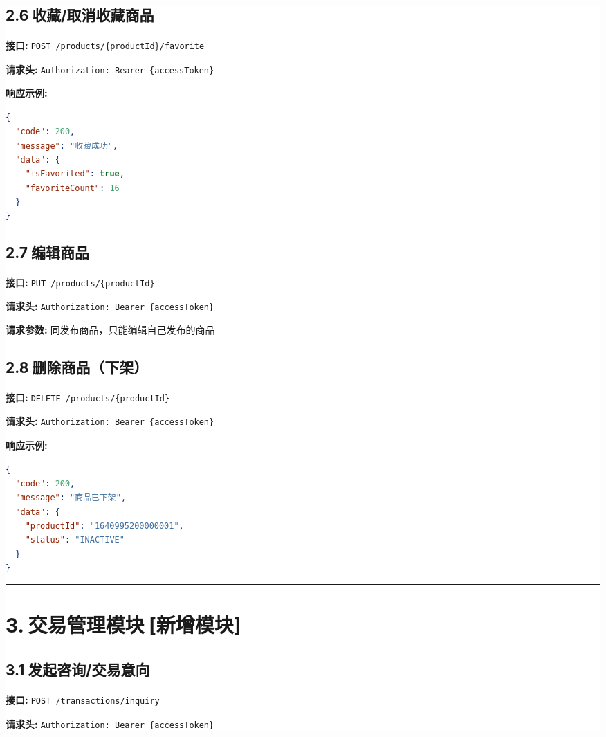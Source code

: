 ## 2.6 收藏/取消收藏商品

**接口:** `POST /products/{productId}/favorite`

**请求头:** `Authorization: Bearer {accessToken}`

**响应示例:**
```json
{
  "code": 200,
  "message": "收藏成功",
  "data": {
    "isFavorited": true,
    "favoriteCount": 16
  }
}
```

## 2.7 编辑商品

**接口:** `PUT /products/{productId}`

**请求头:** `Authorization: Bearer {accessToken}`

**请求参数:** 同发布商品，只能编辑自己发布的商品

## 2.8 删除商品（下架）

**接口:** `DELETE /products/{productId}`

**请求头:** `Authorization: Bearer {accessToken}`

**响应示例:**
```json
{
  "code": 200,
  "message": "商品已下架",
  "data": {
    "productId": "1640995200000001",
    "status": "INACTIVE"
  }
}
```

---

# 3. 交易管理模块 [新增模块]

## 3.1 发起咨询/交易意向

**接口:** `POST /transactions/inquiry`

**请求头:** `Authorization: Bearer {accessToken}`
